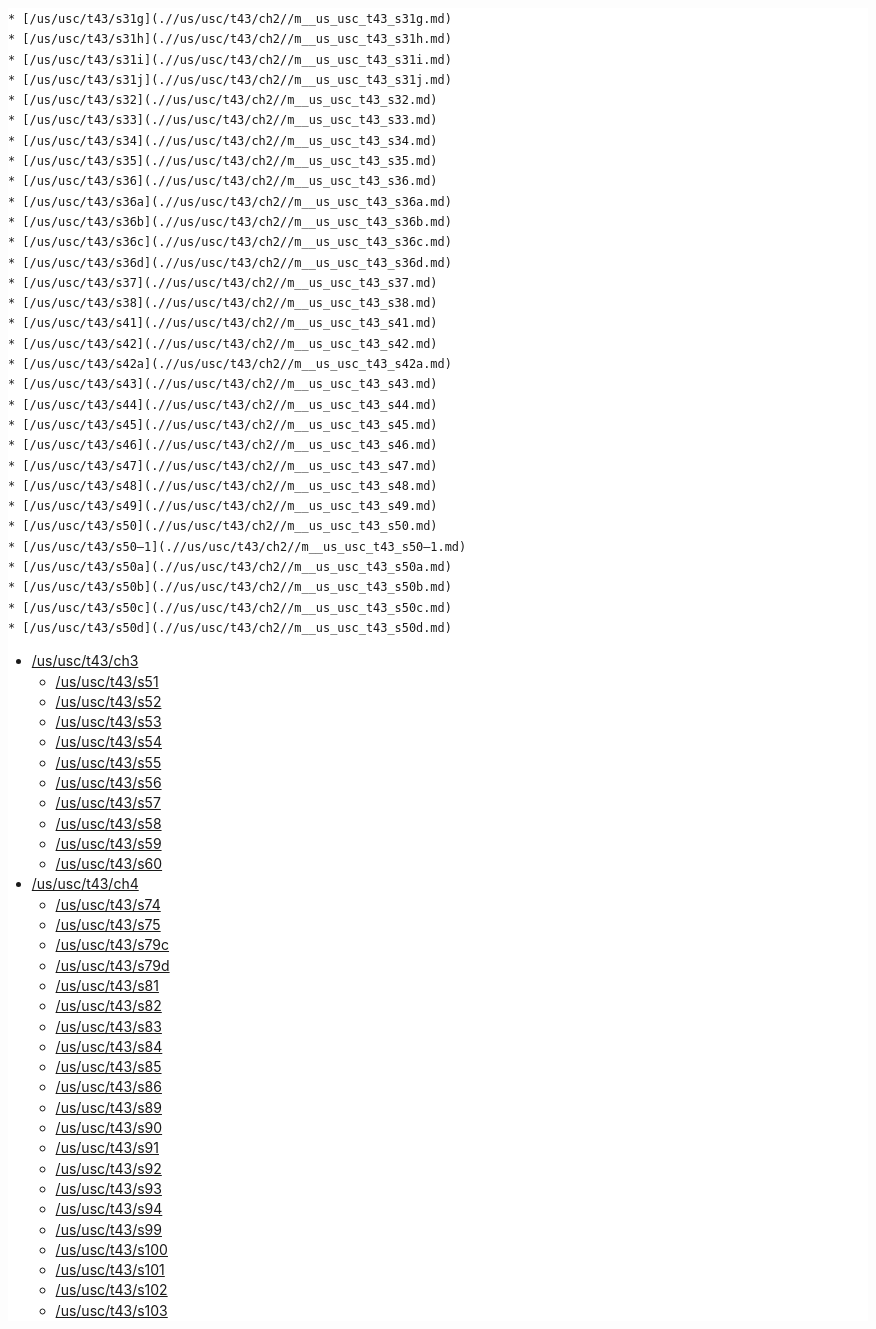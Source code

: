     * [/us/usc/t43/s31g](.//us/usc/t43/ch2//m__us_usc_t43_s31g.md)
    * [/us/usc/t43/s31h](.//us/usc/t43/ch2//m__us_usc_t43_s31h.md)
    * [/us/usc/t43/s31i](.//us/usc/t43/ch2//m__us_usc_t43_s31i.md)
    * [/us/usc/t43/s31j](.//us/usc/t43/ch2//m__us_usc_t43_s31j.md)
    * [/us/usc/t43/s32](.//us/usc/t43/ch2//m__us_usc_t43_s32.md)
    * [/us/usc/t43/s33](.//us/usc/t43/ch2//m__us_usc_t43_s33.md)
    * [/us/usc/t43/s34](.//us/usc/t43/ch2//m__us_usc_t43_s34.md)
    * [/us/usc/t43/s35](.//us/usc/t43/ch2//m__us_usc_t43_s35.md)
    * [/us/usc/t43/s36](.//us/usc/t43/ch2//m__us_usc_t43_s36.md)
    * [/us/usc/t43/s36a](.//us/usc/t43/ch2//m__us_usc_t43_s36a.md)
    * [/us/usc/t43/s36b](.//us/usc/t43/ch2//m__us_usc_t43_s36b.md)
    * [/us/usc/t43/s36c](.//us/usc/t43/ch2//m__us_usc_t43_s36c.md)
    * [/us/usc/t43/s36d](.//us/usc/t43/ch2//m__us_usc_t43_s36d.md)
    * [/us/usc/t43/s37](.//us/usc/t43/ch2//m__us_usc_t43_s37.md)
    * [/us/usc/t43/s38](.//us/usc/t43/ch2//m__us_usc_t43_s38.md)
    * [/us/usc/t43/s41](.//us/usc/t43/ch2//m__us_usc_t43_s41.md)
    * [/us/usc/t43/s42](.//us/usc/t43/ch2//m__us_usc_t43_s42.md)
    * [/us/usc/t43/s42a](.//us/usc/t43/ch2//m__us_usc_t43_s42a.md)
    * [/us/usc/t43/s43](.//us/usc/t43/ch2//m__us_usc_t43_s43.md)
    * [/us/usc/t43/s44](.//us/usc/t43/ch2//m__us_usc_t43_s44.md)
    * [/us/usc/t43/s45](.//us/usc/t43/ch2//m__us_usc_t43_s45.md)
    * [/us/usc/t43/s46](.//us/usc/t43/ch2//m__us_usc_t43_s46.md)
    * [/us/usc/t43/s47](.//us/usc/t43/ch2//m__us_usc_t43_s47.md)
    * [/us/usc/t43/s48](.//us/usc/t43/ch2//m__us_usc_t43_s48.md)
    * [/us/usc/t43/s49](.//us/usc/t43/ch2//m__us_usc_t43_s49.md)
    * [/us/usc/t43/s50](.//us/usc/t43/ch2//m__us_usc_t43_s50.md)
    * [/us/usc/t43/s50–1](.//us/usc/t43/ch2//m__us_usc_t43_s50–1.md)
    * [/us/usc/t43/s50a](.//us/usc/t43/ch2//m__us_usc_t43_s50a.md)
    * [/us/usc/t43/s50b](.//us/usc/t43/ch2//m__us_usc_t43_s50b.md)
    * [/us/usc/t43/s50c](.//us/usc/t43/ch2//m__us_usc_t43_s50c.md)
    * [/us/usc/t43/s50d](.//us/usc/t43/ch2//m__us_usc_t43_s50d.md)
  * [/us/usc/t43/ch3](.//us/usc/t43/ch3//m__us_usc_t43_ch3.md)
    * [/us/usc/t43/s51](.//us/usc/t43/ch3//m__us_usc_t43_s51.md)
    * [/us/usc/t43/s52](.//us/usc/t43/ch3//m__us_usc_t43_s52.md)
    * [/us/usc/t43/s53](.//us/usc/t43/ch3//m__us_usc_t43_s53.md)
    * [/us/usc/t43/s54](.//us/usc/t43/ch3//m__us_usc_t43_s54.md)
    * [/us/usc/t43/s55](.//us/usc/t43/ch3//m__us_usc_t43_s55.md)
    * [/us/usc/t43/s56](.//us/usc/t43/ch3//m__us_usc_t43_s56.md)
    * [/us/usc/t43/s57](.//us/usc/t43/ch3//m__us_usc_t43_s57.md)
    * [/us/usc/t43/s58](.//us/usc/t43/ch3//m__us_usc_t43_s58.md)
    * [/us/usc/t43/s59](.//us/usc/t43/ch3//m__us_usc_t43_s59.md)
    * [/us/usc/t43/s60](.//us/usc/t43/ch3//m__us_usc_t43_s60.md)
  * [/us/usc/t43/ch4](.//us/usc/t43/ch4//m__us_usc_t43_ch4.md)
    * [/us/usc/t43/s74](.//us/usc/t43/ch4//m__us_usc_t43_s74.md)
    * [/us/usc/t43/s75](.//us/usc/t43/ch4//m__us_usc_t43_s75.md)
    * [/us/usc/t43/s79c](.//us/usc/t43/ch4//m__us_usc_t43_s79c.md)
    * [/us/usc/t43/s79d](.//us/usc/t43/ch4//m__us_usc_t43_s79d.md)
    * [/us/usc/t43/s81](.//us/usc/t43/ch4//m__us_usc_t43_s81.md)
    * [/us/usc/t43/s82](.//us/usc/t43/ch4//m__us_usc_t43_s82.md)
    * [/us/usc/t43/s83](.//us/usc/t43/ch4//m__us_usc_t43_s83.md)
    * [/us/usc/t43/s84](.//us/usc/t43/ch4//m__us_usc_t43_s84.md)
    * [/us/usc/t43/s85](.//us/usc/t43/ch4//m__us_usc_t43_s85.md)
    * [/us/usc/t43/s86](.//us/usc/t43/ch4//m__us_usc_t43_s86.md)
    * [/us/usc/t43/s89](.//us/usc/t43/ch4//m__us_usc_t43_s89.md)
    * [/us/usc/t43/s90](.//us/usc/t43/ch4//m__us_usc_t43_s90.md)
    * [/us/usc/t43/s91](.//us/usc/t43/ch4//m__us_usc_t43_s91.md)
    * [/us/usc/t43/s92](.//us/usc/t43/ch4//m__us_usc_t43_s92.md)
    * [/us/usc/t43/s93](.//us/usc/t43/ch4//m__us_usc_t43_s93.md)
    * [/us/usc/t43/s94](.//us/usc/t43/ch4//m__us_usc_t43_s94.md)
    * [/us/usc/t43/s99](.//us/usc/t43/ch4//m__us_usc_t43_s99.md)
    * [/us/usc/t43/s100](.//us/usc/t43/ch4//m__us_usc_t43_s100.md)
    * [/us/usc/t43/s101](.//us/usc/t43/ch4//m__us_usc_t43_s101.md)
    * [/us/usc/t43/s102](.//us/usc/t43/ch4//m__us_usc_t43_s102.md)
    * [/us/usc/t43/s103](.//us/usc/t43/ch4//m__us_usc_t43_s103.md)
